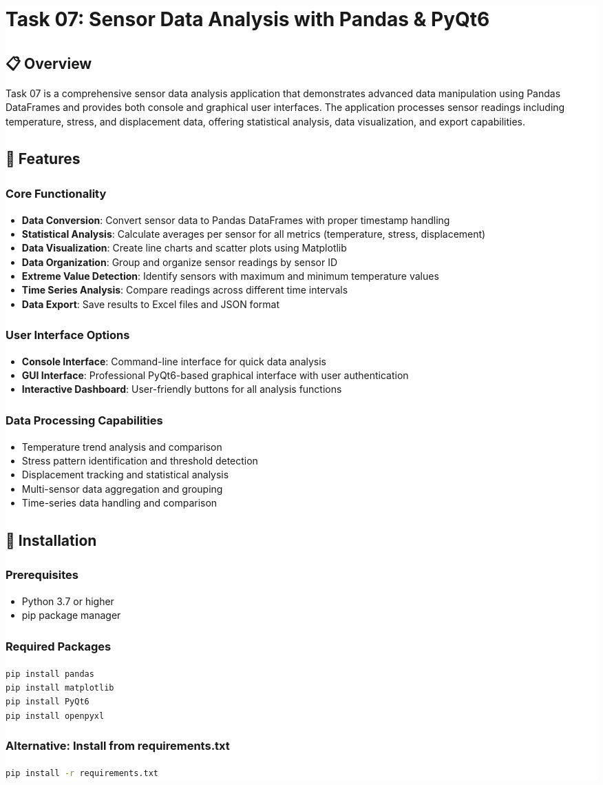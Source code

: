 # Task 07: Sensor Data Analysis with Pandas & PyQt6

## 📋 Overview

Task 07 is a comprehensive sensor data analysis application that demonstrates advanced data manipulation using Pandas DataFrames and provides both console and graphical user interfaces. The application processes sensor readings including temperature, stress, and displacement data, offering statistical analysis, data visualization, and export capabilities.

## 🎯 Features

### Core Functionality
- **Data Conversion**: Convert sensor data to Pandas DataFrames with proper timestamp handling
- **Statistical Analysis**: Calculate averages per sensor for all metrics (temperature, stress, displacement)
- **Data Visualization**: Create line charts and scatter plots using Matplotlib
- **Data Organization**: Group and organize sensor readings by sensor ID
- **Extreme Value Detection**: Identify sensors with maximum and minimum temperature values
- **Time Series Analysis**: Compare readings across different time intervals
- **Data Export**: Save results to Excel files and JSON format

### User Interface Options
- **Console Interface**: Command-line interface for quick data analysis
- **GUI Interface**: Professional PyQt6-based graphical interface with user authentication
- **Interactive Dashboard**: User-friendly buttons for all analysis functions

### Data Processing Capabilities
- Temperature trend analysis and comparison
- Stress pattern identification and threshold detection
- Displacement tracking and statistical analysis
- Multi-sensor data aggregation and grouping
- Time-series data handling and comparison

## 🚀 Installation

### Prerequisites
- Python 3.7 or higher
- pip package manager

### Required Packages
```bash
pip install pandas
pip install matplotlib
pip install PyQt6
pip install openpyxl
```

### Alternative: Install from requirements.txt
```bash
pip install -r requirements.txt
```
